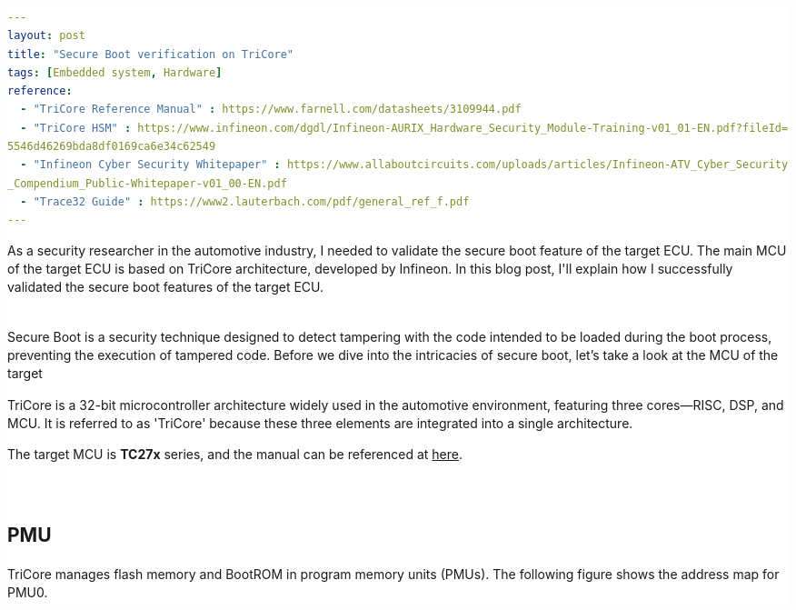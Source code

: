 ```yaml
---
layout: post
title: "Secure Boot verification on TriCore"
tags: [Embedded system, Hardware]
reference: 
  - "TriCore Reference Manual" : https://www.farnell.com/datasheets/3109944.pdf
  - "TriCore HSM" : https://www.infineon.com/dgdl/Infineon-AURIX_Hardware_Security_Module-Training-v01_01-EN.pdf?fileId=5546d46269bda8df0169ca6e34c62549
  - "Infineon Cyber Security Whitepaper" : https://www.allaboutcircuits.com/uploads/articles/Infineon-ATV_Cyber_Security_Compendium_Public-Whitepaper-v01_00-EN.pdf
  - "Trace32 Guide" : https://www2.lauterbach.com/pdf/general_ref_f.pdf
---
```



As a security researcher in the automotive industry, I needed to validate the secure boot feature of the target ECU. The main MCU of the target ECU is based on TriCore architecture, developed by Infineon. In this blog post, I'll explain how I successfully validated the secure boot features of the target ECU.

<br>
Secure Boot is a security technique designed to detect tampering with the code intended to be loaded during the boot process, preventing the execution of tampered code.
Before we dive into the intricacies of secure boot, let’s take a look at the MCU of the target

TriCore is a 32-bit microcontroller architecture widely used in the automotive environment, featuring three cores—RISC, DSP, and MCU. It is referred to as 'TriCore' because these three elements are integrated into a single architecture.

The target MCU is **TC27x** series, and the manual can be referenced at [here](https://www.farnell.com/datasheets/3109944.pdf).


<br>

## PMU
TriCore manages flash memory and BootROM in program memory units (PMUs). The following figure shows the address map for PMU0.

<p align="center">